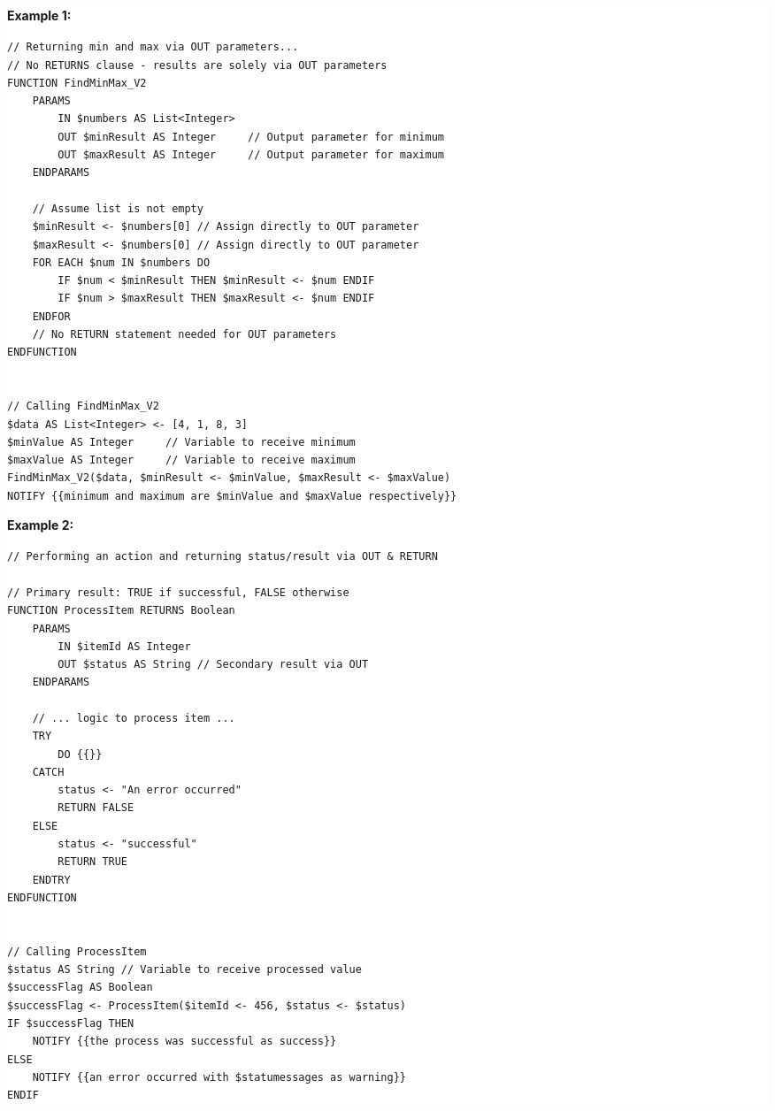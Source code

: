 **Example 1:**
```
// Returning min and max via OUT parameters...
// No RETURNS clause - results are solely via OUT parameters
FUNCTION FindMinMax_V2
    PARAMS
        IN $numbers AS List<Integer>
        OUT $minResult AS Integer     // Output parameter for minimum
        OUT $maxResult AS Integer     // Output parameter for maximum
    ENDPARAMS
    
    // Assume list is not empty
    $minResult <- $numbers[0] // Assign directly to OUT parameter
    $maxResult <- $numbers[0] // Assign directly to OUT parameter
    FOR EACH $num IN $numbers DO
        IF $num < $minResult THEN $minResult <- $num ENDIF
        IF $num > $maxResult THEN $maxResult <- $num ENDIF
    ENDFOR
    // No RETURN statement needed for OUT parameters
ENDFUNCTION


// Calling FindMinMax_V2
$data AS List<Integer> <- [4, 1, 8, 3]
$minValue AS Integer     // Variable to receive minimum
$maxValue AS Integer     // Variable to receive maximum
FindMinMax_V2($data, $minResult <- $minValue, $maxResult <- $maxValue)
NOTIFY {{minimum and maximum are $minValue and $maxValue respectively}}
```

**Example 2:**
```
// Performing an action and returning status/result via OUT & RETURN

// Primary result: TRUE if successful, FALSE otherwise
FUNCTION ProcessItem RETURNS Boolean 
    PARAMS
        IN $itemId AS Integer
        OUT $status AS String // Secondary result via OUT
    ENDPARAMS
    
    // ... logic to process item ...
    TRY
        DO {{}}
    CATCH
        status <- "An error occurred"
        RETURN FALSE
    ELSE
        status <- "successful"
        RETURN TRUE
    ENDTRY
ENDFUNCTION


// Calling ProcessItem
$status AS String // Variable to receive processed value
$successFlag AS Boolean
$successFlag <- ProcessItem($itemId <- 456, $status <- $status)
IF $successFlag THEN
    NOTIFY {{the process was successful as success}}
ELSE
    NOTIFY {{an error occurred with $statumessages as warning}}
ENDIF
```
